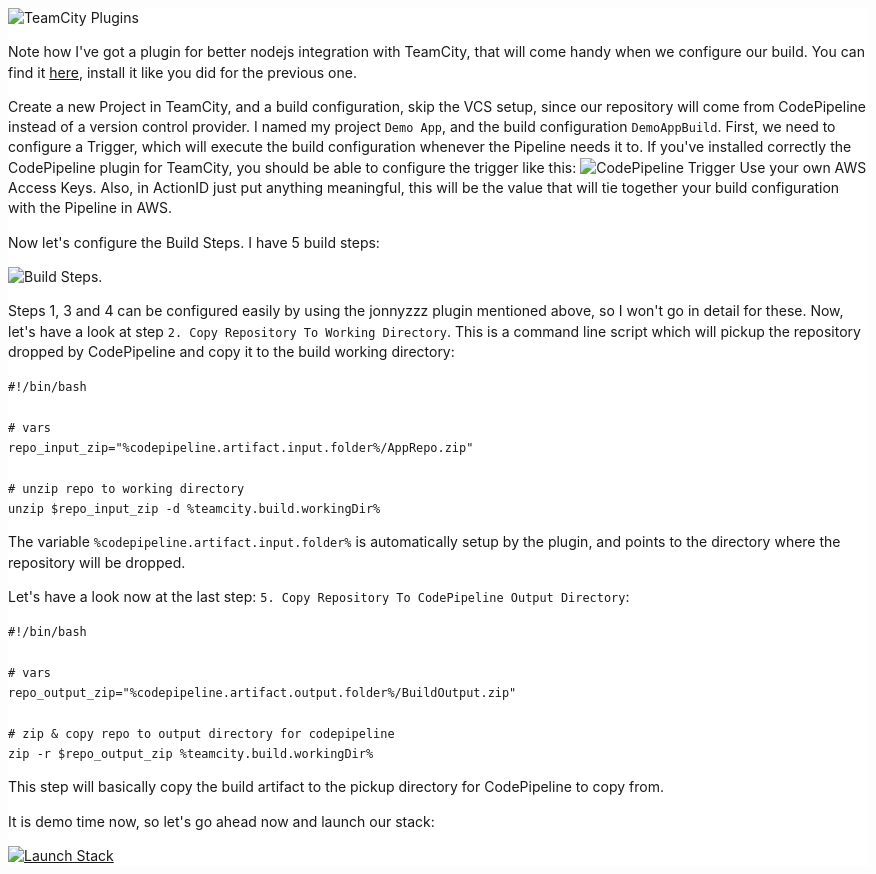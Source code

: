 ![TeamCity Plugins](https://res.cloudinary.com/danielcondemarin/image/upload/v1509908370/AWS-CodePipeline-Integrating-with-TeamCity/teamcityplugins.png)

Note how I've got a plugin for better nodejs integration with TeamCity, that will come handy when we configure our build. You can find it [here](https://github.com/jonnyzzz/TeamCity.Node), install it like you did for the previous one.

Create a new Project in TeamCity, and a build configuration, skip the VCS setup, since our repository will come from CodePipeline instead of a version control provider. I named my project `Demo App`, and the build configuration `DemoAppBuild`. First, we need to configure a Trigger, which will execute the build configuration whenever the Pipeline needs it to. If you've installed correctly the CodePipeline plugin for TeamCity, you should be able to configure the trigger like this:
![CodePipeline Trigger](https://res.cloudinary.com/danielcondemarin/image/upload/v1509909920/AWS-CodePipeline-Integrating-with-TeamCity/codepipelinetrigger.png)
Use your own AWS Access Keys. Also, in ActionID just put anything meaningful, this will be the value that will tie together your build configuration with the Pipeline in AWS.

Now let's configure the Build Steps. I have 5 build steps:

![Build Steps](https://res.cloudinary.com/danielcondemarin/image/upload/v1509910295/AWS-CodePipeline-Integrating-with-TeamCity/buildsteps.png).

Steps 1, 3 and 4 can be configured easily by using the jonnyzzz plugin mentioned above, so I won't go in detail for these. Now, let's have a look at step `2. Copy Repository To Working Directory`. This is a command line script which will pickup the repository dropped by CodePipeline and copy it to the build working directory:

```
#!/bin/bash

# vars
repo_input_zip="%codepipeline.artifact.input.folder%/AppRepo.zip"

# unzip repo to working directory
unzip $repo_input_zip -d %teamcity.build.workingDir%
```

The variable `%codepipeline.artifact.input.folder%` is automatically setup by the plugin, and points to the directory where the repository will be dropped.

Let's have a look now at the last step: `5. Copy Repository To CodePipeline Output Directory`:

```
#!/bin/bash

# vars
repo_output_zip="%codepipeline.artifact.output.folder%/BuildOutput.zip"

# zip & copy repo to output directory for codepipeline
zip -r $repo_output_zip %teamcity.build.workingDir%
```

This step will basically copy the build artifact to the pickup directory for CodePipeline to copy from.

It is demo time now, so let's go ahead now and launch our stack:

[![Launch Stack](https://s3.amazonaws.com/cloudformation-examples/cloudformation-launch-stack.png)](https://console.aws.amazon.com/cloudformation/home?region=us-east-1#/stacks/new?stackName=AppPipeline&templateURL=https://s3-eu-west-1.amazonaws.com/devpanda-bucket/node-app-devops/cf-templates/deployment-pipeline.yaml)
